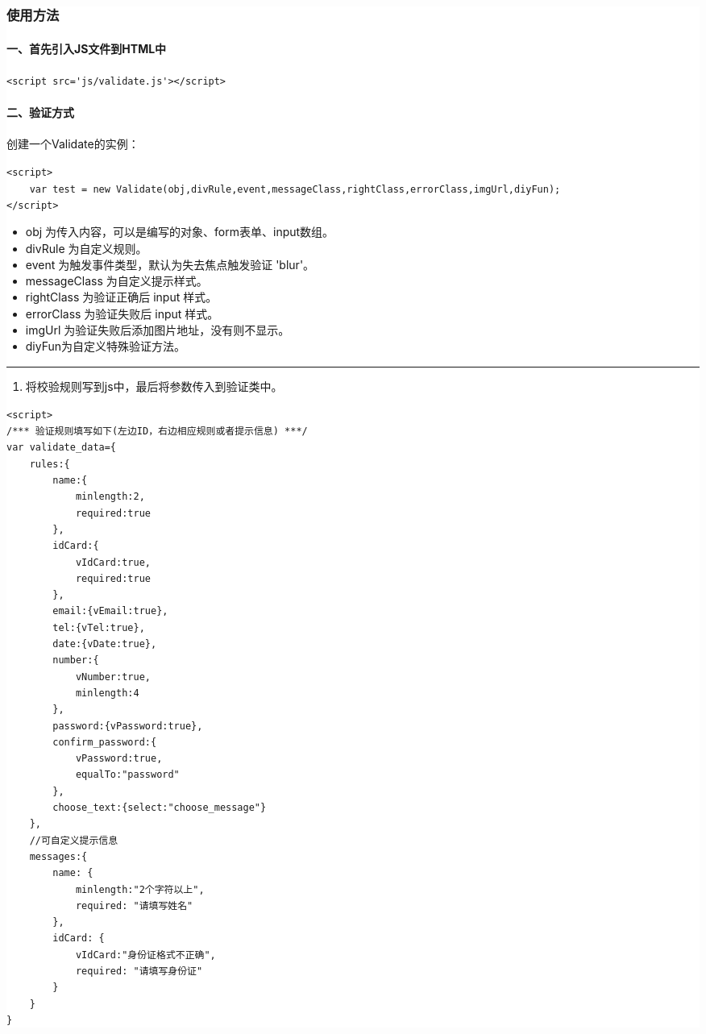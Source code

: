 ### 使用方法
#### 一、首先引入JS文件到HTML中
```
<script src='js/validate.js'></script>
```
#### 二、验证方式
创建一个Validate的实例：
```
<script>
    var test = new Validate(obj,divRule,event,messageClass,rightClass,errorClass,imgUrl,diyFun);
</script>
```
* obj 为传入内容，可以是编写的对象、form表单、input数组。
* divRule 为自定义规则。
* event 为触发事件类型，默认为失去焦点触发验证 'blur'。
* messageClass 为自定义提示样式。
* rightClass 为验证正确后 input 样式。
* errorClass 为验证失败后 input 样式。
* imgUrl 为验证失败后添加图片地址，没有则不显示。
* diyFun为自定义特殊验证方法。

***

1. 将校验规则写到js中，最后将参数传入到验证类中。
```
<script>
/*** 验证规则填写如下(左边ID，右边相应规则或者提示信息) ***/
var validate_data={
    rules:{
        name:{
            minlength:2,
            required:true
        },
        idCard:{
            vIdCard:true,
            required:true
        },
        email:{vEmail:true},
        tel:{vTel:true},
        date:{vDate:true},
        number:{
            vNumber:true,
            minlength:4
        },
        password:{vPassword:true},
        confirm_password:{
            vPassword:true,
            equalTo:"password"
        },
        choose_text:{select:"choose_message"}
    },
    //可自定义提示信息
    messages:{
        name: {
            minlength:"2个字符以上",
            required: "请填写姓名"
        },
        idCard: {
            vIdCard:"身份证格式不正确",
            required: "请填写身份证"
        }
    }
}

```